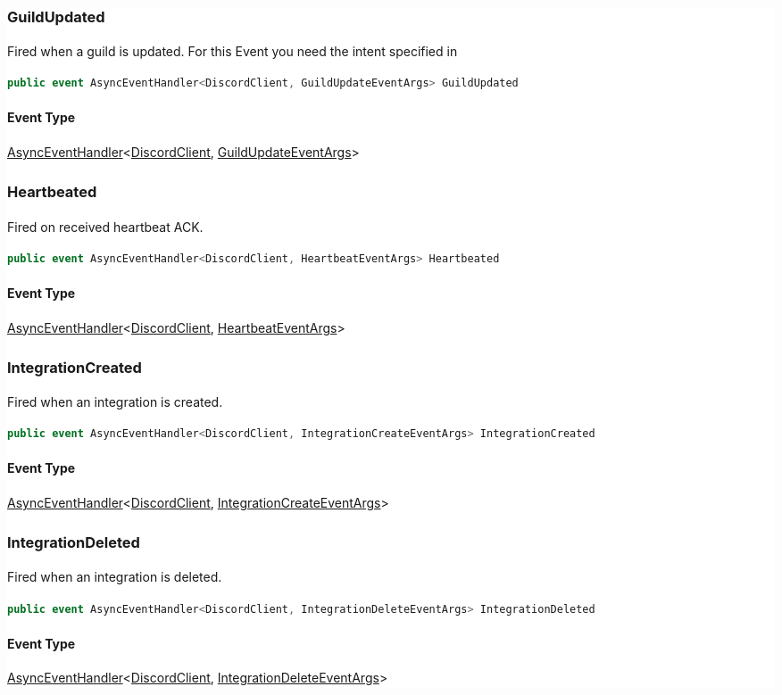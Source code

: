 ### <a id="DSharpPlus_DiscordShardedClient_GuildUpdated"></a>GuildUpdated

Fired when a guild is updated.
For this Event you need the <xref href="DSharpPlus.DiscordIntents.Guilds" data-throw-if-not-resolved="false"></xref> intent specified in <xref href="DSharpPlus.DiscordConfiguration.Intents" data-throw-if-not-resolved="false"></xref>

```csharp
public event AsyncEventHandler<DiscordClient, GuildUpdateEventArgs> GuildUpdated
```

#### Event Type

[AsyncEventHandler](DSharpPlus.AsyncEvents.AsyncEventHandler\-2.md)<[DiscordClient](DSharpPlus.DiscordClient.md), [GuildUpdateEventArgs](DSharpPlus.EventArgs.GuildUpdateEventArgs.md)\>

### <a id="DSharpPlus_DiscordShardedClient_Heartbeated"></a>Heartbeated

Fired on received heartbeat ACK.

```csharp
public event AsyncEventHandler<DiscordClient, HeartbeatEventArgs> Heartbeated
```

#### Event Type

[AsyncEventHandler](DSharpPlus.AsyncEvents.AsyncEventHandler\-2.md)<[DiscordClient](DSharpPlus.DiscordClient.md), [HeartbeatEventArgs](DSharpPlus.EventArgs.HeartbeatEventArgs.md)\>

### <a id="DSharpPlus_DiscordShardedClient_IntegrationCreated"></a>IntegrationCreated

Fired when an integration is created.

```csharp
public event AsyncEventHandler<DiscordClient, IntegrationCreateEventArgs> IntegrationCreated
```

#### Event Type

[AsyncEventHandler](DSharpPlus.AsyncEvents.AsyncEventHandler\-2.md)<[DiscordClient](DSharpPlus.DiscordClient.md), [IntegrationCreateEventArgs](DSharpPlus.EventArgs.IntegrationCreateEventArgs.md)\>

### <a id="DSharpPlus_DiscordShardedClient_IntegrationDeleted"></a>IntegrationDeleted

Fired when an integration is deleted.

```csharp
public event AsyncEventHandler<DiscordClient, IntegrationDeleteEventArgs> IntegrationDeleted
```

#### Event Type

[AsyncEventHandler](DSharpPlus.AsyncEvents.AsyncEventHandler\-2.md)<[DiscordClient](DSharpPlus.DiscordClient.md), [IntegrationDeleteEventArgs](DSharpPlus.EventArgs.IntegrationDeleteEventArgs.md)\>
